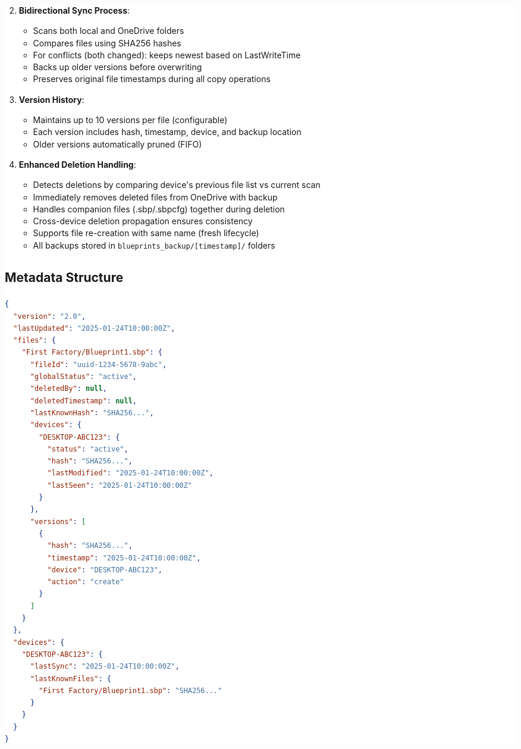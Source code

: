 2. **Bidirectional Sync Process**:
   - Scans both local and OneDrive folders
   - Compares files using SHA256 hashes
   - For conflicts (both changed): keeps newest based on LastWriteTime
   - Backs up older versions before overwriting
   - Preserves original file timestamps during all copy operations

3. **Version History**:
   - Maintains up to 10 versions per file (configurable)
   - Each version includes hash, timestamp, device, and backup location
   - Older versions automatically pruned (FIFO)

4. **Enhanced Deletion Handling**:
   - Detects deletions by comparing device's previous file list vs current scan
   - Immediately removes deleted files from OneDrive with backup
   - Handles companion files (.sbp/.sbpcfg) together during deletion
   - Cross-device deletion propagation ensures consistency
   - Supports file re-creation with same name (fresh lifecycle)
   - All backups stored in `blueprints_backup/[timestamp]/` folders

## Metadata Structure

```json
{
  "version": "2.0",
  "lastUpdated": "2025-01-24T10:00:00Z",
  "files": {
    "First Factory/Blueprint1.sbp": {
      "fileId": "uuid-1234-5678-9abc",
      "globalStatus": "active",
      "deletedBy": null,
      "deletedTimestamp": null,
      "lastKnownHash": "SHA256...",
      "devices": {
        "DESKTOP-ABC123": {
          "status": "active",
          "hash": "SHA256...",
          "lastModified": "2025-01-24T10:00:00Z",
          "lastSeen": "2025-01-24T10:00:00Z"
        }
      },
      "versions": [
        {
          "hash": "SHA256...",
          "timestamp": "2025-01-24T10:00:00Z",
          "device": "DESKTOP-ABC123",
          "action": "create"
        }
      ]
    }
  },
  "devices": {
    "DESKTOP-ABC123": {
      "lastSync": "2025-01-24T10:00:00Z",
      "lastKnownFiles": {
        "First Factory/Blueprint1.sbp": "SHA256..."
      }
    }
  }
}
```
